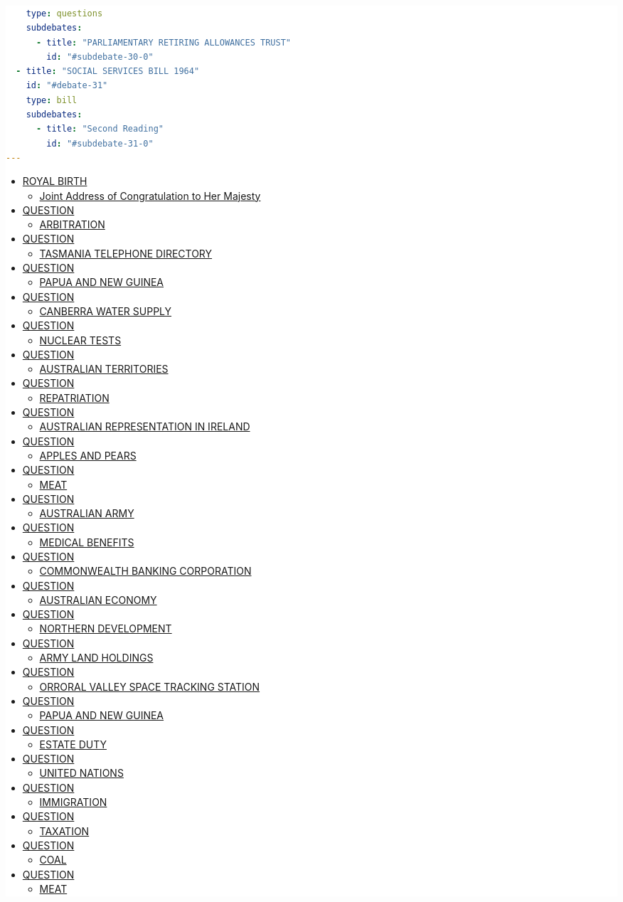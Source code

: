 ```yaml
    type: questions
    subdebates:
      - title: "PARLIAMENTARY RETIRING ALLOWANCES TRUST"
        id: "#subdebate-30-0"
  - title: "SOCIAL SERVICES BILL 1964"
    id: "#debate-31"
    type: bill
    subdebates:
      - title: "Second Reading"
        id: "#subdebate-31-0"
---
```


* [ROYAL BIRTH](#debate-0)
    * [Joint Address of Congratulation to Her Majesty](#subdebate-0-0)
* [QUESTION](#debate-1)
    * [ARBITRATION](#subdebate-1-0)
* [QUESTION](#debate-2)
    * [TASMANIA TELEPHONE DIRECTORY](#subdebate-2-0)
* [QUESTION](#debate-3)
    * [PAPUA AND NEW GUINEA](#subdebate-3-0)
* [QUESTION](#debate-4)
    * [CANBERRA WATER SUPPLY](#subdebate-4-0)
* [QUESTION](#debate-5)
    * [NUCLEAR TESTS](#subdebate-5-0)
* [QUESTION](#debate-6)
    * [AUSTRALIAN TERRITORIES](#subdebate-6-0)
* [QUESTION](#debate-7)
    * [REPATRIATION](#subdebate-7-0)
* [QUESTION](#debate-8)
    * [AUSTRALIAN REPRESENTATION IN IRELAND](#subdebate-8-0)
* [QUESTION](#debate-9)
    * [APPLES AND PEARS](#subdebate-9-0)
* [QUESTION](#debate-10)
    * [MEAT](#subdebate-10-0)
* [QUESTION](#debate-11)
    * [AUSTRALIAN ARMY](#subdebate-11-0)
* [QUESTION](#debate-12)
    * [MEDICAL BENEFITS](#subdebate-12-0)
* [QUESTION](#debate-13)
    * [COMMONWEALTH BANKING CORPORATION](#subdebate-13-0)
* [QUESTION](#debate-14)
    * [AUSTRALIAN ECONOMY](#subdebate-14-0)
* [QUESTION](#debate-15)
    * [NORTHERN DEVELOPMENT](#subdebate-15-0)
* [QUESTION](#debate-16)
    * [ARMY LAND HOLDINGS](#subdebate-16-0)
* [QUESTION](#debate-17)
    * [ORRORAL VALLEY SPACE TRACKING STATION](#subdebate-17-0)
* [QUESTION](#debate-18)
    * [PAPUA AND NEW GUINEA](#subdebate-18-0)
* [QUESTION](#debate-19)
    * [ESTATE DUTY](#subdebate-19-0)
* [QUESTION](#debate-20)
    * [UNITED NATIONS](#subdebate-20-0)
* [QUESTION](#debate-21)
    * [IMMIGRATION](#subdebate-21-0)
* [QUESTION](#debate-22)
    * [TAXATION](#subdebate-22-0)
* [QUESTION](#debate-23)
    * [COAL](#subdebate-23-0)
* [QUESTION](#debate-24)
    * [MEAT](#subdebate-24-0)